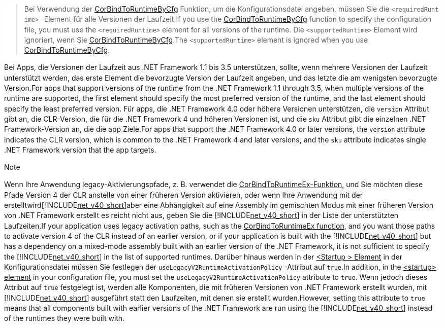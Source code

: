 >  <span data-ttu-id="3289a-129">Bei Verwendung der [CorBindToRuntimeByCfg](../../../../../docs/framework/unmanaged-api/hosting/corbindtoruntimebycfg-function.md) Funktion, um die Konfigurationsdatei angeben, müssen Sie die `<requiredRuntime>` -Element für alle Versionen der Laufzeit.</span><span class="sxs-lookup"><span data-stu-id="3289a-129">If you use the [CorBindToRuntimeByCfg](../../../../../docs/framework/unmanaged-api/hosting/corbindtoruntimebycfg-function.md) function to specify the configuration file, you must use the `<requiredRuntime>` element for all versions of the runtime.</span></span> <span data-ttu-id="3289a-130">Die `<supportedRuntime>` Element wird ignoriert, wenn Sie [CorBindToRuntimeByCfg](../../../../../docs/framework/unmanaged-api/hosting/corbindtoruntimebycfg-function.md).</span><span class="sxs-lookup"><span data-stu-id="3289a-130">The `<supportedRuntime>` element is ignored when you use [CorBindToRuntimeByCfg](../../../../../docs/framework/unmanaged-api/hosting/corbindtoruntimebycfg-function.md).</span></span>  
  
<span data-ttu-id="3289a-131">Bei Apps, die Versionen der Laufzeit aus .NET Framework 1.1 bis 3.5 unterstützen, sollte, wenn mehrere Versionen der Laufzeit unterstützt werden, das erste Element die bevorzugte Version der Laufzeit angeben, und das letzte die am wenigsten bevorzugte Version.</span><span class="sxs-lookup"><span data-stu-id="3289a-131">For apps that support versions of the runtime from the .NET Framework 1.1 through 3.5, when multiple versions of the runtime are supported, the first element should specify the most preferred version of the runtime, and the last element should specify the least preferred version.</span></span> <span data-ttu-id="3289a-132">Für apps, die .NET Framework 4.0 oder höhere Versionen unterstützen, die `version` Attribut gibt an, die CLR-Version, die für die .NET Framework 4 und höheren Versionen ist, und die `sku` Attribut gibt die einzelnen .NET Framework-Version an, die die app Ziele.</span><span class="sxs-lookup"><span data-stu-id="3289a-132">For apps that support the .NET Framework 4.0 or later versions, the `version` attribute indicates the CLR version, which is common to the .NET Framework 4 and later versions, and the `sku` attribute indicates single .NET Framework version that the app targets.</span></span>  
  
> [!NOTE]
>  <span data-ttu-id="3289a-133">Wenn Ihre Anwendung legacy-Aktivierungspfade, z. B. verwendet die [CorBindToRuntimeEx-Funktion](../../../../../docs/framework/unmanaged-api/hosting/corbindtoruntimeex-function.md), und Sie möchten diese Pfade Version 4 der CLR anstelle von einer früheren Version aktivieren, oder wenn Ihre Anwendung mit der erstelltwird[!INCLUDE[net_v40_short](../../../../../includes/net-v40-short-md.md)]aber eine Abhängigkeit auf eine Assembly im gemischten Modus mit einer früheren Version von .NET Framework erstellt es reicht nicht aus, geben Sie die [!INCLUDE[net_v40_short](../../../../../includes/net-v40-short-md.md)] in der Liste der unterstützten Laufzeiten.</span><span class="sxs-lookup"><span data-stu-id="3289a-133">If your application uses legacy activation paths, such as the [CorBindToRuntimeEx function](../../../../../docs/framework/unmanaged-api/hosting/corbindtoruntimeex-function.md), and you want those paths to activate version 4 of the CLR instead of an earlier version, or if your application is built with the [!INCLUDE[net_v40_short](../../../../../includes/net-v40-short-md.md)] but has a dependency on a mixed-mode assembly built with an earlier version of the .NET Framework, it is not sufficient to specify the [!INCLUDE[net_v40_short](../../../../../includes/net-v40-short-md.md)] in the list of supported runtimes.</span></span> <span data-ttu-id="3289a-134">Darüber hinaus werden in der [ \<Startup > Element](../../../../../docs/framework/configure-apps/file-schema/startup/startup-element.md) in der Konfigurationsdatei müssen Sie festlegen der `useLegacyV2RuntimeActivationPolicy` -Attribut auf `true`.</span><span class="sxs-lookup"><span data-stu-id="3289a-134">In addition, in the [\<startup> element](../../../../../docs/framework/configure-apps/file-schema/startup/startup-element.md) in your configuration file, you must set the `useLegacyV2RuntimeActivationPolicy` attribute to `true`.</span></span> <span data-ttu-id="3289a-135">Wenn jedoch dieses Attribut auf `true` festgelegt ist, werden alle Komponenten, die mit früheren Versionen von .NET Framework erstellt wurden, mit [!INCLUDE[net_v40_short](../../../../../includes/net-v40-short-md.md)] ausgeführt statt den Laufzeiten, mit denen sie erstellt wurden.</span><span class="sxs-lookup"><span data-stu-id="3289a-135">However, setting this attribute to `true` means that all components built with earlier versions of the .NET Framework are run using the [!INCLUDE[net_v40_short](../../../../../includes/net-v40-short-md.md)] instead of the runtimes they were built with.</span></span>  
  